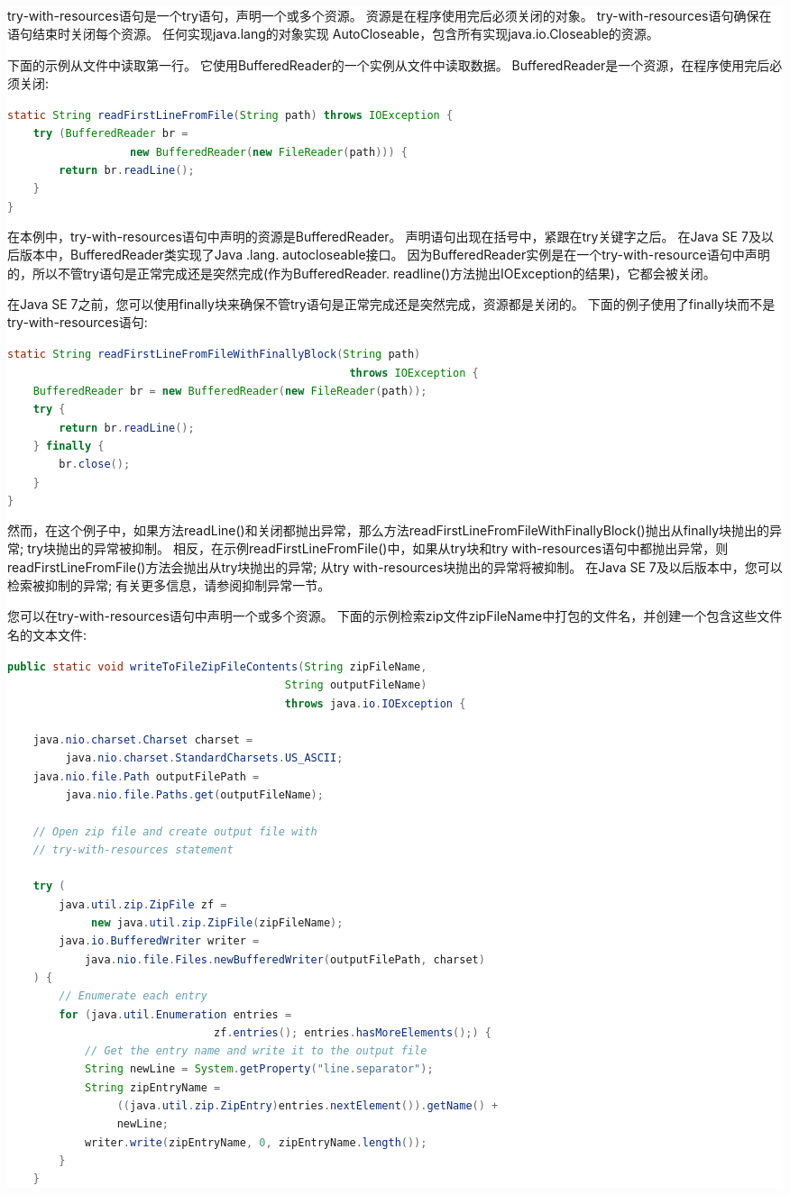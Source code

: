 try-with-resources语句是一个try语句，声明一个或多个资源。 资源是在程序使用完后必须关闭的对象。 try-with-resources语句确保在语句结束时关闭每个资源。 任何实现java.lang的对象实现 AutoCloseable，包含所有实现java.io.Closeable的资源。

下面的示例从文件中读取第一行。 它使用BufferedReader的一个实例从文件中读取数据。 BufferedReader是一个资源，在程序使用完后必须关闭:  

```java
static String readFirstLineFromFile(String path) throws IOException {
    try (BufferedReader br =
                   new BufferedReader(new FileReader(path))) {
        return br.readLine();
    }
}
```

在本例中，try-with-resources语句中声明的资源是BufferedReader。 声明语句出现在括号中，紧跟在try关键字之后。 在Java SE 7及以后版本中，BufferedReader类实现了Java .lang. autocloseable接口。 因为BufferedReader实例是在一个try-with-resource语句中声明的，所以不管try语句是正常完成还是突然完成(作为BufferedReader. readline()方法抛出IOException的结果)，它都会被关闭。  

在Java SE 7之前，您可以使用finally块来确保不管try语句是正常完成还是突然完成，资源都是关闭的。 下面的例子使用了finally块而不是try-with-resources语句:  

```java
static String readFirstLineFromFileWithFinallyBlock(String path)
                                                     throws IOException {
    BufferedReader br = new BufferedReader(new FileReader(path));
    try {
        return br.readLine();
    } finally {
        br.close();
    }
}
```

然而，在这个例子中，如果方法readLine()和关闭都抛出异常，那么方法readFirstLineFromFileWithFinallyBlock()抛出从finally块抛出的异常; try块抛出的异常被抑制。 相反，在示例readFirstLineFromFile()中，如果从try块和try with-resources语句中都抛出异常，则readFirstLineFromFile()方法会抛出从try块抛出的异常; 从try with-resources块抛出的异常将被抑制。 在Java SE 7及以后版本中，您可以检索被抑制的异常; 有关更多信息，请参阅抑制异常一节。  

您可以在try-with-resources语句中声明一个或多个资源。 下面的示例检索zip文件zipFileName中打包的文件名，并创建一个包含这些文件名的文本文件:  

```java
public static void writeToFileZipFileContents(String zipFileName,
                                           String outputFileName)
                                           throws java.io.IOException {

    java.nio.charset.Charset charset =
         java.nio.charset.StandardCharsets.US_ASCII;
    java.nio.file.Path outputFilePath =
         java.nio.file.Paths.get(outputFileName);

    // Open zip file and create output file with
    // try-with-resources statement

    try (
        java.util.zip.ZipFile zf =
             new java.util.zip.ZipFile(zipFileName);
        java.io.BufferedWriter writer =
            java.nio.file.Files.newBufferedWriter(outputFilePath, charset)
    ) {
        // Enumerate each entry
        for (java.util.Enumeration entries =
                                zf.entries(); entries.hasMoreElements();) {
            // Get the entry name and write it to the output file
            String newLine = System.getProperty("line.separator");
            String zipEntryName =
                 ((java.util.zip.ZipEntry)entries.nextElement()).getName() +
                 newLine;
            writer.write(zipEntryName, 0, zipEntryName.length());
        }
    }
```